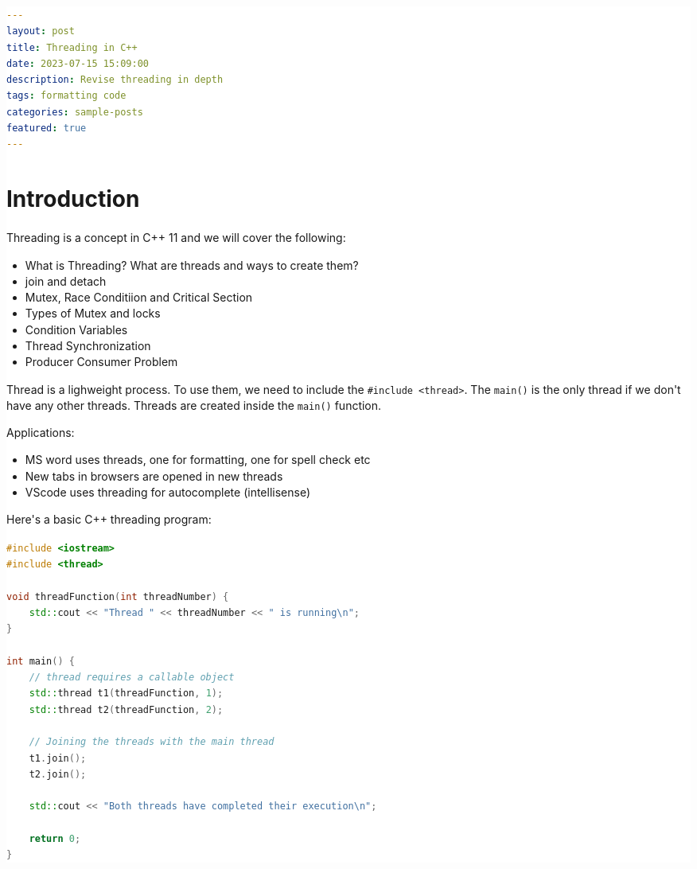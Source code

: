 ```yaml
---
layout: post
title: Threading in C++
date: 2023-07-15 15:09:00
description: Revise threading in depth
tags: formatting code
categories: sample-posts
featured: true
---
```


# Introduction

Threading is a concept in C++ 11 and we will cover the following:
- What is Threading? What are threads and ways to create them?
- join and detach
- Mutex, Race Conditiion and Critical Section
- Types of Mutex and locks
- Condition Variables
- Thread Synchronization
- Producer Consumer Problem

Thread is a lighweight process. To use them, we need to include the ```#include <thread>```. The ```main()``` is the only thread if we don't have any other threads. Threads are created inside the ```main()``` function. 

Applications:
- MS word uses threads, one for formatting, one for spell check etc
- New tabs in browsers are opened in new threads
- VScode uses threading for autocomplete (intellisense)

Here's a basic C++ threading program:

```c++
#include <iostream>
#include <thread>

void threadFunction(int threadNumber) {
    std::cout << "Thread " << threadNumber << " is running\n";
}

int main() {
    // thread requires a callable object
    std::thread t1(threadFunction, 1);
    std::thread t2(threadFunction, 2);

    // Joining the threads with the main thread
    t1.join();
    t2.join();

    std::cout << "Both threads have completed their execution\n";

    return 0;
}
```
